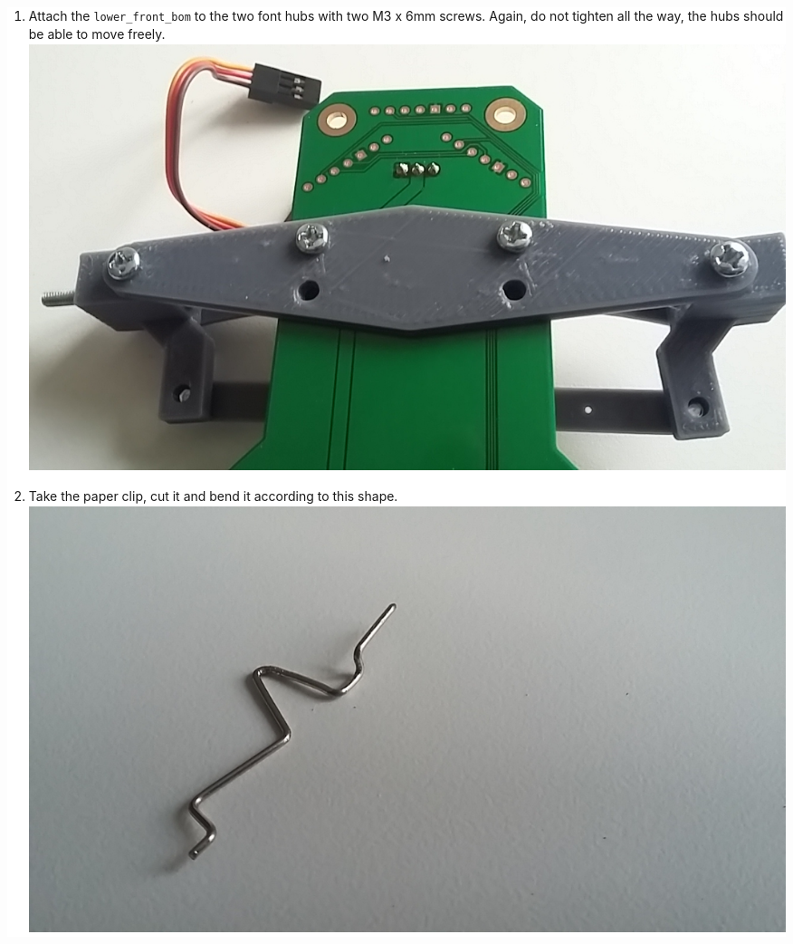 1. Attach the `lower_front_bom` to the two font hubs with two M3 x 6mm screws.
Again, do not tighten all the way, the hubs should be able to move freely.
![](doc/media/build_pictures/build_picture_28.jpg)

1. Take the paper clip, cut it and bend it according to this shape.
![](doc/media/build_pictures/build_picture_31.jpg)
